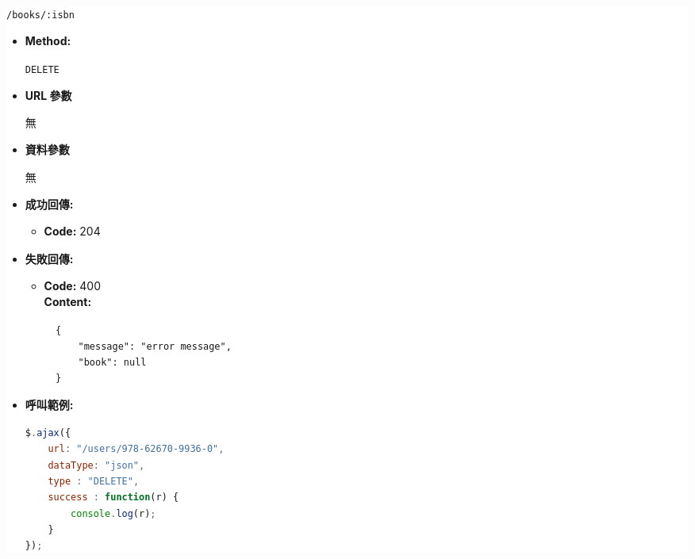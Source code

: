     /books/:isbn
* **Method:**
    
    `DELETE`
*  **URL 參數**
    
    無
* **資料參數**
    
    無
* **成功回傳:**
    * **Code:** 204 <br/>
* **失敗回傳:**
    * **Code:** 400 <br/>
    **Content:**

            {
                "message": "error message",
                "book": null
            }

* **呼叫範例:**

    ````javascript
    $.ajax({
        url: "/users/978-62670-9936-0",
        dataType: "json",
        type : "DELETE",
        success : function(r) {
            console.log(r);
        }
    });
